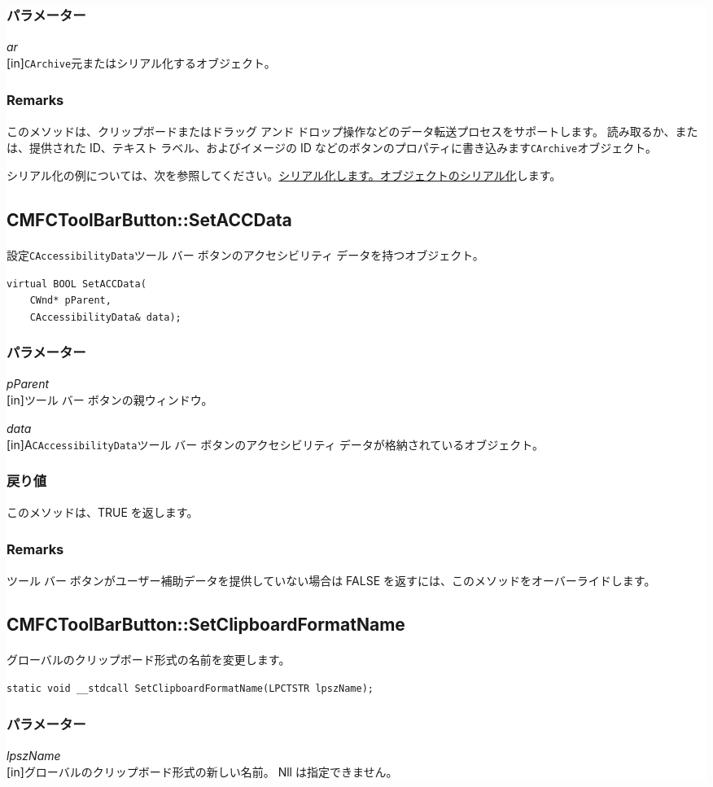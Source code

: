 ### <a name="parameters"></a>パラメーター

*ar*<br/>
[in]`CArchive`元またはシリアル化するオブジェクト。

### <a name="remarks"></a>Remarks

このメソッドは、クリップボードまたはドラッグ アンド ドロップ操作などのデータ転送プロセスをサポートします。 読み取るか、または、提供された ID、テキスト ラベル、およびイメージの ID などのボタンのプロパティに書き込みます`CArchive`オブジェクト。

シリアル化の例については、次を参照してください。[シリアル化します。オブジェクトのシリアル化](../../mfc/serialization-serializing-an-object.md)します。

##  <a name="setaccdata"></a>  CMFCToolBarButton::SetACCData

設定`CAccessibilityData`ツール バー ボタンのアクセシビリティ データを持つオブジェクト。

```
virtual BOOL SetACCData(
    CWnd* pParent,
    CAccessibilityData& data);
```

### <a name="parameters"></a>パラメーター

*pParent*<br/>
[in]ツール バー ボタンの親ウィンドウ。

*data*<br/>
[in]A`CAccessibilityData`ツール バー ボタンのアクセシビリティ データが格納されているオブジェクト。

### <a name="return-value"></a>戻り値

このメソッドは、TRUE を返します。

### <a name="remarks"></a>Remarks

ツール バー ボタンがユーザー補助データを提供していない場合は FALSE を返すには、このメソッドをオーバーライドします。

##  <a name="setclipboardformatname"></a>  CMFCToolBarButton::SetClipboardFormatName

グローバルのクリップボード形式の名前を変更します。

```
static void __stdcall SetClipboardFormatName(LPCTSTR lpszName);
```

### <a name="parameters"></a>パラメーター

*lpszName*<br/>
[in]グローバルのクリップボード形式の新しい名前。 Nll は指定できません。
